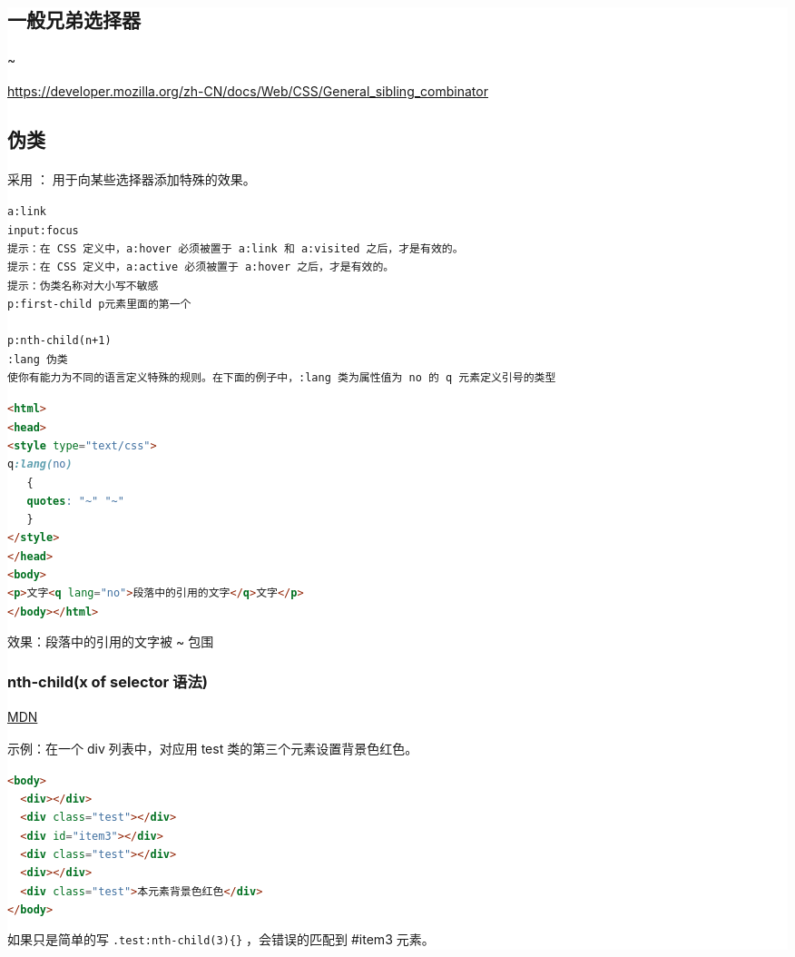 ## 一般兄弟选择器

~

https://developer.mozilla.org/zh-CN/docs/Web/CSS/General_sibling_combinator

## 伪类
采用 ：
用于向某些选择器添加特殊的效果。
```
a:link
input:focus
提示：在 CSS 定义中，a:hover 必须被置于 a:link 和 a:visited 之后，才是有效的。
提示：在 CSS 定义中，a:active 必须被置于 a:hover 之后，才是有效的。
提示：伪类名称对大小写不敏感
p:first-child p元素里面的第一个 

p:nth-child(n+1)
:lang 伪类 
使你有能力为不同的语言定义特殊的规则。在下面的例子中，:lang 类为属性值为 no 的 q 元素定义引号的类型
```

```html
<html>
<head>
<style type="text/css">
q:lang(no)
   {
   quotes: "~" "~"
   }
</style>
</head>
<body>
<p>文字<q lang="no">段落中的引用的文字</q>文字</p>
</body></html>
```
效果：段落中的引用的文字被 ~ 包围

### nth-child(x of selector 语法)

[MDN](https://developer.mozilla.org/zh-CN/docs/Web/CSS/:nth-child#of_selector_%E8%AF%AD%E6%B3%95)

示例：在一个 div 列表中，对应用 test 类的第三个元素设置背景色红色。
```html
<body>
  <div></div>
  <div class="test"></div>
  <div id="item3"></div>
  <div class="test"></div>
  <div></div>
  <div class="test">本元素背景色红色</div>
</body>
```
如果只是简单的写 `.test:nth-child(3){}` ，会错误的匹配到 #item3 元素。
